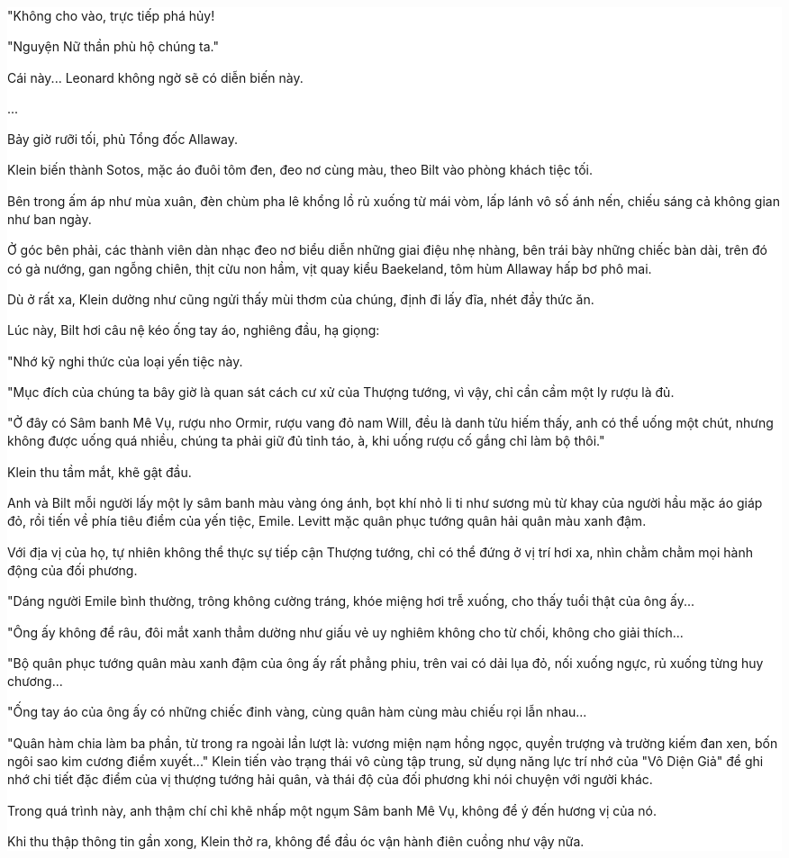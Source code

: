 "Không cho vào, trực tiếp phá hủy!

"Nguyện Nữ thần phù hộ chúng ta."

Cái này... Leonard không ngờ sẽ có diễn biến này.

...

Bảy giờ rưỡi tối, phủ Tổng đốc Allaway.

Klein biến thành Sotos, mặc áo đuôi tôm đen, đeo nơ cùng màu, theo Bilt vào phòng khách tiệc tối.

Bên trong ấm áp như mùa xuân, đèn chùm pha lê khổng lồ rủ xuống từ mái vòm, lấp lánh vô số ánh nến, chiếu sáng cả không gian như ban ngày.

Ở góc bên phải, các thành viên dàn nhạc đeo nơ biểu diễn những giai điệu nhẹ nhàng, bên trái bày những chiếc bàn dài, trên đó có gà nướng, gan ngỗng chiên, thịt cừu non hầm, vịt quay kiểu Baekeland, tôm hùm Allaway hấp bơ phô mai.

Dù ở rất xa, Klein dường như cũng ngửi thấy mùi thơm của chúng, định đi lấy đĩa, nhét đầy thức ăn.

Lúc này, Bilt hơi câu nệ kéo ống tay áo, nghiêng đầu, hạ giọng:

"Nhớ kỹ nghi thức của loại yến tiệc này.

"Mục đích của chúng ta bây giờ là quan sát cách cư xử của Thượng tướng, vì vậy, chỉ cần cầm một ly rượu là đủ.

"Ở đây có Sâm banh Mê Vụ, rượu nho Ormir, rượu vang đỏ nam Will, đều là danh tửu hiếm thấy, anh có thể uống một chút, nhưng không được uống quá nhiều, chúng ta phải giữ đủ tỉnh táo, à, khi uống rượu cố gắng chỉ làm bộ thôi."

Klein thu tầm mắt, khẽ gật đầu.

Anh và Bilt mỗi người lấy một ly sâm banh màu vàng óng ánh, bọt khí nhỏ li ti như sương mù từ khay của người hầu mặc áo giáp đỏ, rồi tiến về phía tiêu điểm của yến tiệc, Emile. Levitt mặc quân phục tướng quân hải quân màu xanh đậm.

Với địa vị của họ, tự nhiên không thể thực sự tiếp cận Thượng tướng, chỉ có thể đứng ở vị trí hơi xa, nhìn chằm chằm mọi hành động của đối phương.

"Dáng người Emile bình thường, trông không cường tráng, khóe miệng hơi trễ xuống, cho thấy tuổi thật của ông ấy...

"Ông ấy không để râu, đôi mắt xanh thẳm dường như giấu vẻ uy nghiêm không cho từ chối, không cho giải thích...

"Bộ quân phục tướng quân màu xanh đậm của ông ấy rất phẳng phiu, trên vai có dải lụa đỏ, nối xuống ngực, rủ xuống từng huy chương...

"Ống tay áo của ông ấy có những chiếc đinh vàng, cùng quân hàm cùng màu chiếu rọi lẫn nhau...

"Quân hàm chia làm ba phần, từ trong ra ngoài lần lượt là: vương miện nạm hồng ngọc, quyền trượng và trường kiếm đan xen, bốn ngôi sao kim cương điểm xuyết..." Klein tiến vào trạng thái vô cùng tập trung, sử dụng năng lực trí nhớ của "Vô Diện Giả" để ghi nhớ chi tiết đặc điểm của vị thượng tướng hải quân, và thái độ của đối phương khi nói chuyện với người khác.

Trong quá trình này, anh thậm chí chỉ khẽ nhấp một ngụm Sâm banh Mê Vụ, không để ý đến hương vị của nó.

Khi thu thập thông tin gần xong, Klein thở ra, không để đầu óc vận hành điên cuồng như vậy nữa.
